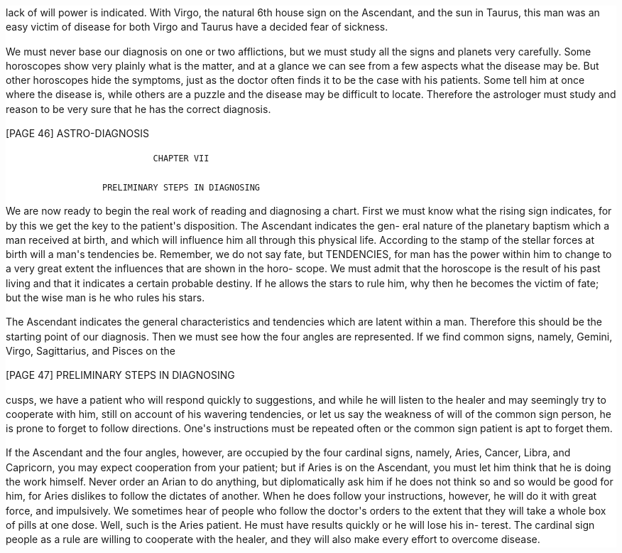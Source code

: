 lack of will power is indicated.  With Virgo,  the natural 6th house sign on
the Ascendant, and the sun in Taurus, this man was an easy victim of disease
for both Virgo and Taurus have a decided fear of sickness.

   We must never base our diagnosis on one or two afflictions,  but we  must
study all the signs and planets very carefully.   Some horoscopes show  very
plainly  what is the matter,  and at a glance we can see from a few  aspects
what the disease may be.   But other horoscopes hide the symptoms,  just  as
the doctor often finds it to be the case with his patients.   Some tell  him
at once where the disease is,  while others are a puzzle and the disease may
be difficult to locate.   Therefore the astrologer must study and reason  to
be very sure that he has the correct diagnosis.


[PAGE 46]                                                    ASTRO-DIAGNOSIS

                                 CHAPTER VII

                       PRELIMINARY STEPS IN DIAGNOSING

   We  are  now  ready to begin the real work of reading  and  diagnosing  a
chart.   First we must know what the rising sign indicates,  for by this  we
get the key to the patient's disposition.   The Ascendant indicates the gen-
eral  nature  of the planetary baptism which a man received  at  birth,  and
which will influence him all through this physical life.   According to  the
stamp of the stellar forces at birth will a man's tendencies be.   Remember,
we  do not say fate,  but TENDENCIES,  for man has the power within  him  to
change  to  a very great extent the influences that are shown in  the  horo-
scope.   We must admit that the horoscope is the result of his  past  living
and that it indicates a certain probable destiny.  If he allows the stars to
rule him, why then he becomes the victim of fate; but the wise man is he who
rules his stars.

   The Ascendant indicates the general characteristics and tendencies  which
are latent within a man.  Therefore this should be the starting point of our
diagnosis.   Then  we must see how the four angles are represented.   If  we
find common signs, namely, Gemini, Virgo,  Sagittarius, and  Pisces  on  the


[PAGE 47]                                    PRELIMINARY STEPS IN DIAGNOSING

cusps,  we have a patient who will respond quickly to suggestions, and while
he  will listen to the healer and may seemingly try to cooperate  with  him,
still  on account of his wavering tendencies, or let us say the weakness  of
will of the common sign person,  he is prone to forget to follow directions.
One's instructions must be repeated often or the common sign patient is  apt
to forget them.

   If the Ascendant and the four angles,  however,  are occupied by the four
cardinal signs,  namely, Aries, Cancer, Libra, and Capricorn, you may expect
cooperation from your patient;  but if Aries is on the Ascendant,  you  must
let him think that he is doing the work himself.  Never order an Arian to do
anything, but diplomatically ask him if he does not think so and so would be
good for him, for Aries dislikes to follow the dictates of another.  When he
does follow your instructions, however, he will do it with great force,  and
impulsively.   We sometimes hear of people who follow the doctor's orders to
the extent that they will take a whole box of pills at one dose.  Well, such
is the Aries patient.   He must have results quickly or he will lose his in-
terest.   The cardinal sign people as a rule are willing to  cooperate  with
the healer, and they will also make every effort to overcome disease.
